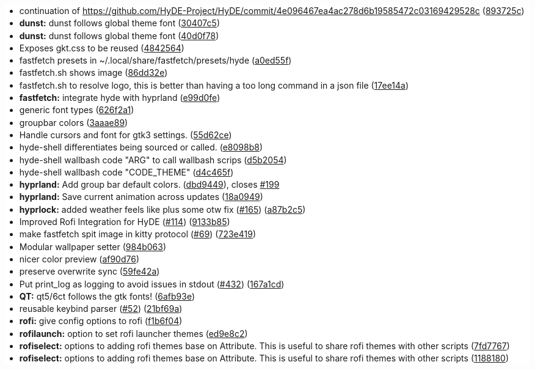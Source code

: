 * continuation of  https://github.com/HyDE-Project/HyDE/commit/4e096467ea4ac278d6b19585472c03169429528c ([893725c](https://github.com/SimplyRohit/HyDE/commit/893725c4a906c2b997ba229ce617442003f55bf1))
* **dunst:** dunst follows global theme font ([30407c5](https://github.com/SimplyRohit/HyDE/commit/30407c517c541532e8b61211fd38f4757f07c7ae))
* **dunst:** dunst follows global theme font ([40d0f78](https://github.com/SimplyRohit/HyDE/commit/40d0f789b32954284952a1f3c984013758cde362))
* Exposes gkt.css to be reused ([4842564](https://github.com/SimplyRohit/HyDE/commit/484256417c98b2ec164127af50414413a056ef41))
* fastfetch presets in ~/.local/share/fastfetch/presets/hyde ([a0ed55f](https://github.com/SimplyRohit/HyDE/commit/a0ed55fa608c716fa78d783e975c3072aa75acad))
* fastfetch.sh shows image ([86dd32e](https://github.com/SimplyRohit/HyDE/commit/86dd32e5a294ca5474425d491fdc4f801df5baca))
* fastfetch.sh to resolve logo, this is better than having a too long command in a json file ([17ee14a](https://github.com/SimplyRohit/HyDE/commit/17ee14af841db26424cad18f5b5d7e5fba4ea459))
* **fastfetch:** integrate hyde with hyprland ([e99d0fe](https://github.com/SimplyRohit/HyDE/commit/e99d0fe120a0973413fad2601a38fd523053bfd5))
* generic font types ([626f2a1](https://github.com/SimplyRohit/HyDE/commit/626f2a16f8053ce454af5fa4c5aa81e5c4c7c3c7))
* groupbar colors ([3aaae89](https://github.com/SimplyRohit/HyDE/commit/3aaae89b5ebff23f43ceaf8ed1f456d796a7ef37))
* Handle cursors and font for gtk3 settings. ([55d62ce](https://github.com/SimplyRohit/HyDE/commit/55d62ce963f457aa554cd5fecb3470928dfe915e))
* hyde-shell differentiates being sourced or called. ([e8098b8](https://github.com/SimplyRohit/HyDE/commit/e8098b87d8e327a4864696891af9565839f24ffd))
* hyde-shell wallbash code "ARG" to call wallbash scrips ([d5b2054](https://github.com/SimplyRohit/HyDE/commit/d5b205413d6a6cc20b0d2abbd2cef9d28a793f29))
* hyde-shell wallbash code "CODE_THEME" ([d4c465f](https://github.com/SimplyRohit/HyDE/commit/d4c465f55ca5f4d227f2bcefffc43ff7238e4501))
* **hyprland:** Add group bar default colors. ([dbd9449](https://github.com/SimplyRohit/HyDE/commit/dbd9449840b39e21342288fa7ab4e1a21c66269f)), closes [#199](https://github.com/SimplyRohit/HyDE/issues/199)
* **hyprland:** Save current animation across updates ([18a0949](https://github.com/SimplyRohit/HyDE/commit/18a0949b46a8675a3924cd38b39ce324cee27058))
* **hyprlock:** added weather feels like plus some otw fix  ([#165](https://github.com/SimplyRohit/HyDE/issues/165)) ([a87b2c5](https://github.com/SimplyRohit/HyDE/commit/a87b2c597cb4c7a39b5718b1285f02d6bb722e16))
* Improved Rofi Integration for HyDE ([#114](https://github.com/SimplyRohit/HyDE/issues/114)) ([9133b85](https://github.com/SimplyRohit/HyDE/commit/9133b85b4a25dfddf0ba125377251d4c09c7b0a3))
* make fastfetch spit image in kitty protocol ([#69](https://github.com/SimplyRohit/HyDE/issues/69)) ([723e419](https://github.com/SimplyRohit/HyDE/commit/723e419a0d92fa35916ccb068b78a347a8b828ea))
* Modular wallpaper setter ([984b063](https://github.com/SimplyRohit/HyDE/commit/984b06356d16cd8a82a037685e1e61a292fcdc95))
* nicer color preview ([af90d76](https://github.com/SimplyRohit/HyDE/commit/af90d76fd5699bac4979d7ed7bc0b3982e14a1d8))
* preserve overwrite sync ([59fe42a](https://github.com/SimplyRohit/HyDE/commit/59fe42ab5c3f4e8bb1ba4cf30a1bced19db8dcc2))
* Put print_log as logging to avoid issues in stdout  ([#432](https://github.com/SimplyRohit/HyDE/issues/432)) ([167a1cd](https://github.com/SimplyRohit/HyDE/commit/167a1cd2e04a3e00ae23ac7a63c46a503f047c51))
* **QT:** qt5/6ct follows the gtk fonts! ([6afb93e](https://github.com/SimplyRohit/HyDE/commit/6afb93e0d096b831650ed4b0baf0413ac3aaebac))
* reusable keybind parser ([#52](https://github.com/SimplyRohit/HyDE/issues/52)) ([21bf69a](https://github.com/SimplyRohit/HyDE/commit/21bf69a25a63168f6c33228c8f56ea18d5ed0d97))
* **rofi:** give config options to rofi ([f1b6f04](https://github.com/SimplyRohit/HyDE/commit/f1b6f04115530af67dccaf9bd18ad90850b6196b))
* **rofilaunch:** option to set rofi launcher themes ([ed9e8c2](https://github.com/SimplyRohit/HyDE/commit/ed9e8c2fc04b6b0f8982b2f03b92130a9554a081))
* **rofiselect:** options to adding rofi  themes base on Attribute. This is useful to share rofi themes with other scripts ([7fd7767](https://github.com/SimplyRohit/HyDE/commit/7fd7767a19cb6c54c991f5909b1af55dd18ee154))
* **rofiselect:** options to adding rofi  themes base on Attribute. This is useful to share rofi themes with other scripts ([1188180](https://github.com/SimplyRohit/HyDE/commit/1188180e93bc7fe3fdb7d871994e0ecdbe68c146))